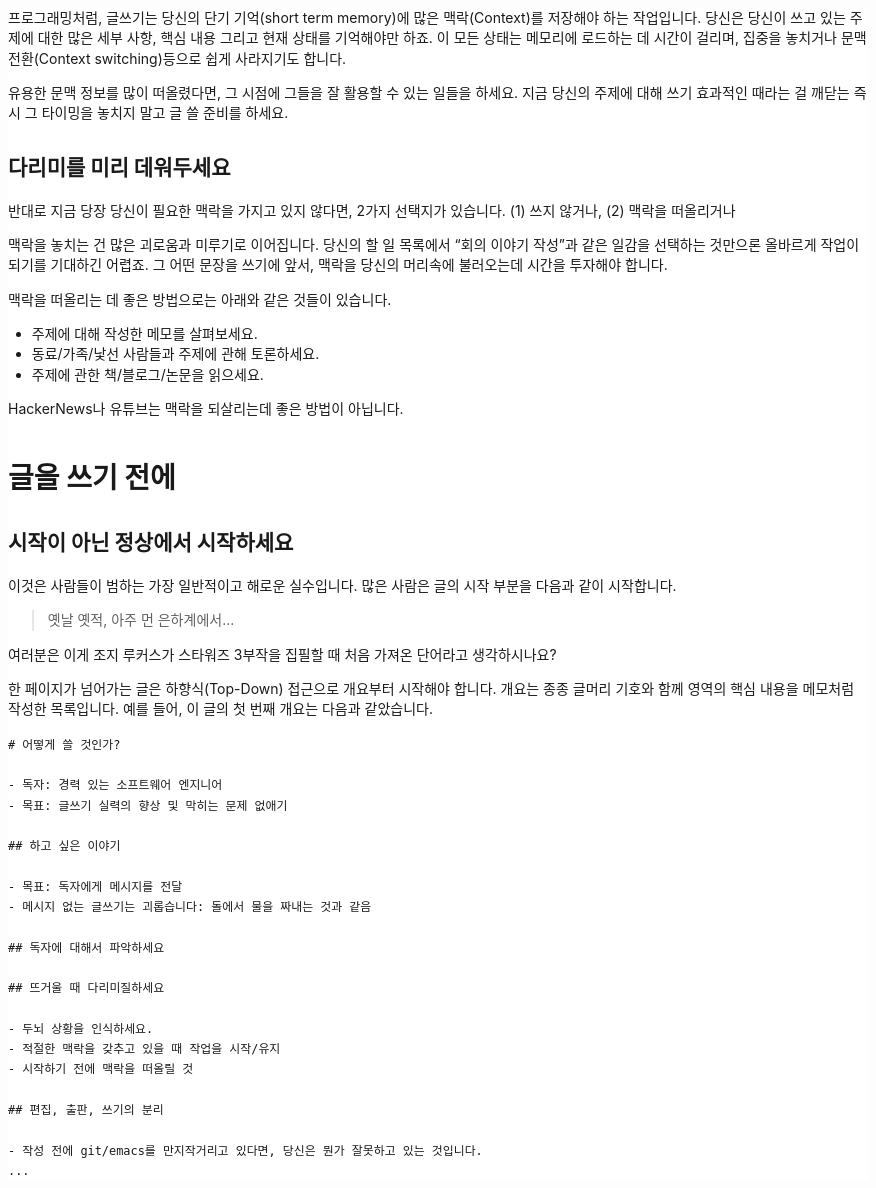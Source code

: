 프로그래밍처럼, 글쓰기는 당신의 단기 기억(short term memory)에 많은 맥락(Context)를 저장해야 하는 작업입니다. 당신은 당신이 쓰고 있는 주제에 대한 많은 세부 사항, 핵심 내용 그리고 현재 상태를 기억해야만 하죠. 이 모든 상태는 메모리에 로드하는 데 시간이 걸리며, 집중을 놓치거나 문맥 전환(Context switching)등으로 쉽게 사라지기도 합니다.

유용한 문맥 정보를 많이 떠올렸다면, 그 시점에 그들을 잘 활용할 수 있는 일들을 하세요. 지금 당신의 주제에 대해 쓰기 효과적인 때라는 걸 깨닫는 즉시 그 타이밍을 놓치지 말고 글 쓸 준비를 하세요.

## 다리미를 미리 데워두세요

반대로 지금 당장 당신이 필요한 맥락을 가지고 있지 않다면, 2가지 선택지가 있습니다. (1) 쓰지 않거나, (2) 맥락을 떠올리거나

맥락을 놓치는 건 많은 괴로움과 미루기로 이어집니다. 당신의 할 일 목록에서 “회의 이야기 작성”과 같은 일감을 선택하는 것만으론 올바르게 작업이 되기를 기대하긴 어렵죠. 그 어떤 문장을 쓰기에 앞서, 맥락을 당신의 머리속에 불러오는데 시간을 투자해야 합니다.

맥락을 떠올리는 데 좋은 방법으로는 아래와 같은 것들이 있습니다.

- 주제에 대해 작성한 메모를 살펴보세요.
- 동료/가족/낯선 사람들과 주제에 관해 토론하세요.
- 주제에 관한 책/블로그/논문을 읽으세요.

HackerNews나 유튜브는 맥락을 되살리는데 좋은 방법이 아닙니다.

# 글을 쓰기 전에
## 시작이 아닌 정상에서 시작하세요

이것은 사람들이 범하는 가장 일반적이고 해로운 실수입니다. 많은 사람은 글의 시작 부분을 다음과 같이 시작합니다.

> 옛날 옛적, 아주 먼 은하계에서...

여러분은 이게 조지 루커스가 스타워즈 3부작을 집필할 때 처음 가져온 단어라고 생각하시나요?

한 페이지가 넘어가는 글은 하향식(Top-Down) 접근으로 개요부터 시작해야 합니다. 개요는 종종 글머리 기호와 함께 영역의 핵심 내용을 메모처럼 작성한 목록입니다. 예를 들어, 이 글의 첫 번째 개요는 다음과 같았습니다.

```
# 어떻게 쓸 것인가?

- 독자: 경력 있는 소프트웨어 엔지니어
- 목표: 글쓰기 실력의 향상 및 막히는 문제 없애기

## 하고 싶은 이야기

- 목표: 독자에게 메시지를 전달
- 메시지 없는 글쓰기는 괴롭습니다: 돌에서 물을 짜내는 것과 같음

## 독자에 대해서 파악하세요

## 뜨거울 때 다리미질하세요

- 두뇌 상황을 인식하세요.
- 적절한 맥락을 갖추고 있을 때 작업을 시작/유지
- 시작하기 전에 맥락을 떠올릴 것

## 편집, 출판, 쓰기의 분리

- 작성 전에 git/emacs를 만지작거리고 있다면, 당신은 뭔가 잘못하고 있는 것입니다.
...
```
